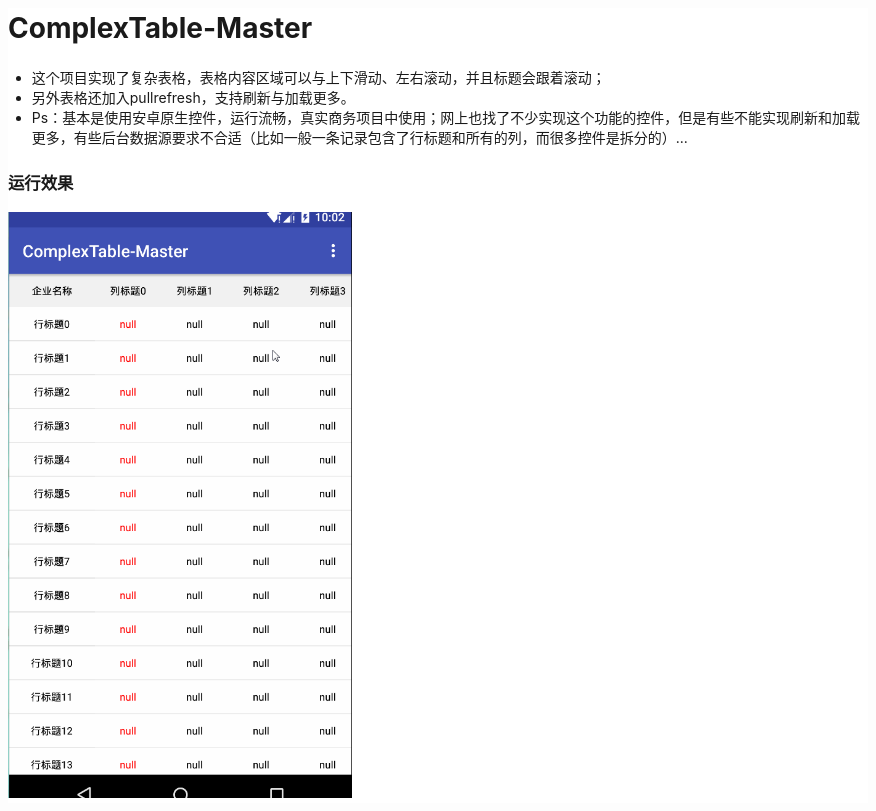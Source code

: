 # ComplexTable-Master

* 这个项目实现了复杂表格，表格内容区域可以与上下滑动、左右滚动，并且标题会跟着滚动；
* 另外表格还加入pullrefresh，支持刷新与加载更多。
* Ps：基本是使用安卓原生控件，运行流畅，真实商务项目中使用；网上也找了不少实现这个功能的控件，但是有些不能实现刷新和加载更多，有些后台数据源要求不合适（比如一般一条记录包含了行标题和所有的列，而很多控件是拆分的）...


### 运行效果

<a href="./art/display.gif"><img src="./art/display.gif" width="40%"/></a>
